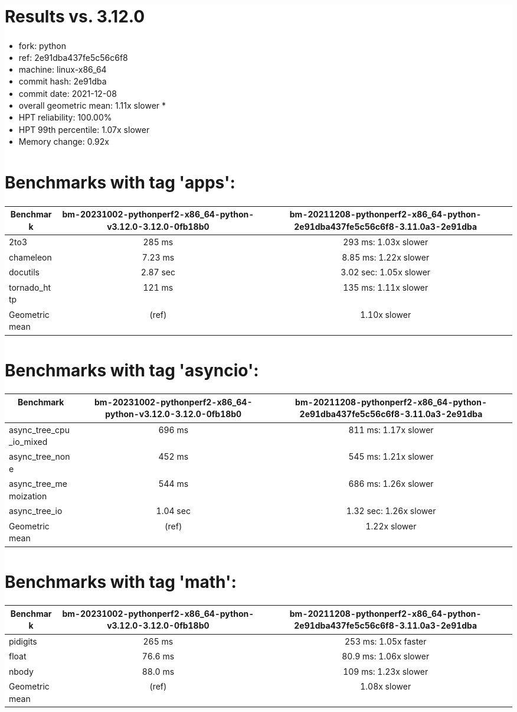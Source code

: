 
# Results vs. 3.12.0

- fork: python
- ref: 2e91dba437fe5c56c6f8
- machine: linux-x86_64
- commit hash: 2e91dba
- commit date: 2021-12-08
- overall geometric mean: 1.11x slower \*
- HPT reliability: 100.00%
- HPT 99th percentile: 1.07x slower
- Memory change: 0.92x

Benchmarks with tag 'apps':
===========================

| Benchmark      | bm-20231002-pythonperf2-x86_64-python-v3.12.0-3.12.0-0fb18b0 | bm-20211208-pythonperf2-x86_64-python-2e91dba437fe5c56c6f8-3.11.0a3-2e91dba |
|----------------|:------------------------------------------------------------:|:---------------------------------------------------------------------------:|
| 2to3           | 285 ms                                                       | 293 ms: 1.03x slower                                                        |
| chameleon      | 7.23 ms                                                      | 8.85 ms: 1.22x slower                                                       |
| docutils       | 2.87 sec                                                     | 3.02 sec: 1.05x slower                                                      |
| tornado_http   | 121 ms                                                       | 135 ms: 1.11x slower                                                        |
| Geometric mean | (ref)                                                        | 1.10x slower                                                                |

Benchmarks with tag 'asyncio':
==============================

| Benchmark               | bm-20231002-pythonperf2-x86_64-python-v3.12.0-3.12.0-0fb18b0 | bm-20211208-pythonperf2-x86_64-python-2e91dba437fe5c56c6f8-3.11.0a3-2e91dba |
|-------------------------|:------------------------------------------------------------:|:---------------------------------------------------------------------------:|
| async_tree_cpu_io_mixed | 696 ms                                                       | 811 ms: 1.17x slower                                                        |
| async_tree_none         | 452 ms                                                       | 545 ms: 1.21x slower                                                        |
| async_tree_memoization  | 544 ms                                                       | 686 ms: 1.26x slower                                                        |
| async_tree_io           | 1.04 sec                                                     | 1.32 sec: 1.26x slower                                                      |
| Geometric mean          | (ref)                                                        | 1.22x slower                                                                |

Benchmarks with tag 'math':
===========================

| Benchmark      | bm-20231002-pythonperf2-x86_64-python-v3.12.0-3.12.0-0fb18b0 | bm-20211208-pythonperf2-x86_64-python-2e91dba437fe5c56c6f8-3.11.0a3-2e91dba |
|----------------|:------------------------------------------------------------:|:---------------------------------------------------------------------------:|
| pidigits       | 265 ms                                                       | 253 ms: 1.05x faster                                                        |
| float          | 76.6 ms                                                      | 80.9 ms: 1.06x slower                                                       |
| nbody          | 88.0 ms                                                      | 109 ms: 1.23x slower                                                        |
| Geometric mean | (ref)                                                        | 1.08x slower                                                                |
